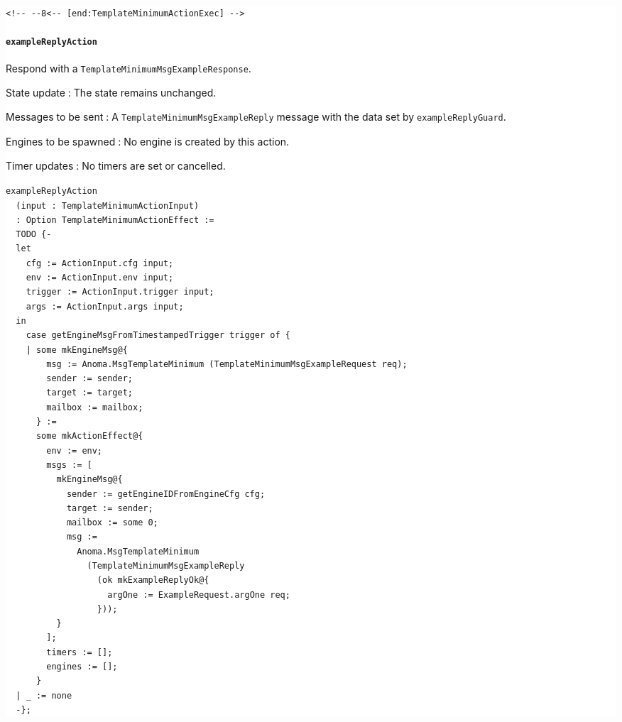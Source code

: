     <!-- --8<-- [end:TemplateMinimumActionExec] -->

#### `exampleReplyAction`

Respond with a `TemplateMinimumMsgExampleResponse`.

State update
: The state remains unchanged.

Messages to be sent
: A `TemplateMinimumMsgExampleReply` message with the data set by `exampleReplyGuard`.

Engines to be spawned
: No engine is created by this action.

Timer updates
: No timers are set or cancelled.


```juvix
exampleReplyAction
  (input : TemplateMinimumActionInput)
  : Option TemplateMinimumActionEffect :=
  TODO {-
  let
    cfg := ActionInput.cfg input;
    env := ActionInput.env input;
    trigger := ActionInput.trigger input;
    args := ActionInput.args input;
  in
    case getEngineMsgFromTimestampedTrigger trigger of {
    | some mkEngineMsg@{
        msg := Anoma.MsgTemplateMinimum (TemplateMinimumMsgExampleRequest req);
        sender := sender;
        target := target;
        mailbox := mailbox;
      } :=
      some mkActionEffect@{
        env := env;
        msgs := [
          mkEngineMsg@{
            sender := getEngineIDFromEngineCfg cfg;
            target := sender;
            mailbox := some 0;
            msg :=
              Anoma.MsgTemplateMinimum
                (TemplateMinimumMsgExampleReply
                  (ok mkExampleReplyOk@{
                    argOne := ExampleRequest.argOne req;
                  }));
          }
        ];
        timers := [];
        engines := [];
      }
  | _ := none
  -};
```
